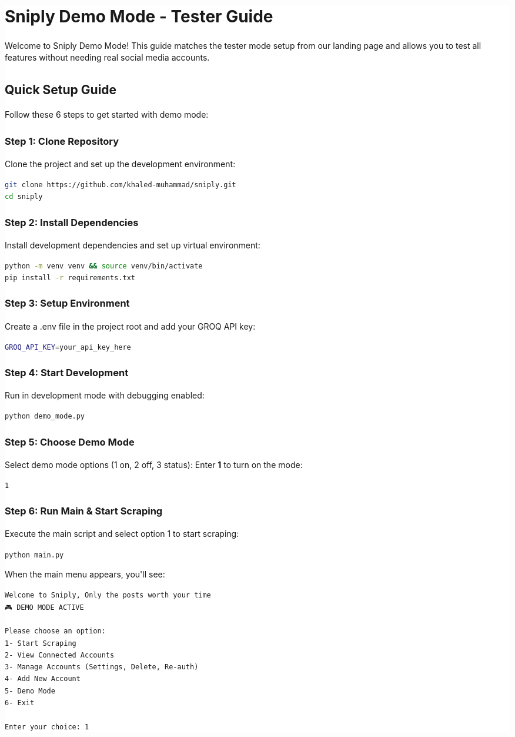 # Sniply Demo Mode - Tester Guide

Welcome to Sniply Demo Mode! This guide matches the tester mode setup from our landing page and allows you to test all features without needing real social media accounts.

## Quick Setup Guide

Follow these 6 steps to get started with demo mode:

### Step 1: Clone Repository
Clone the project and set up the development environment:
```bash
git clone https://github.com/khaled-muhammad/sniply.git
cd sniply
```

### Step 2: Install Dependencies
Install development dependencies and set up virtual environment:
```bash
python -m venv venv && source venv/bin/activate
pip install -r requirements.txt
```

### Step 3: Setup Environment
Create a .env file in the project root and add your GROQ API key:
```bash
GROQ_API_KEY=your_api_key_here
```

### Step 4: Start Development
Run in development mode with debugging enabled:
```bash
python demo_mode.py
```

### Step 5: Choose Demo Mode
Select demo mode options (1 on, 2 off, 3 status): Enter **1** to turn on the mode:
```
1
```

### Step 6: Run Main & Start Scraping
Execute the main script and select option 1 to start scraping:
```bash
python main.py
```

When the main menu appears, you'll see:
```
Welcome to Sniply, Only the posts worth your time
🎮 DEMO MODE ACTIVE

Please choose an option:
1- Start Scraping
2- View Connected Accounts
3- Manage Accounts (Settings, Delete, Re-auth)
4- Add New Account
5- Demo Mode
6- Exit

Enter your choice: 1
```
